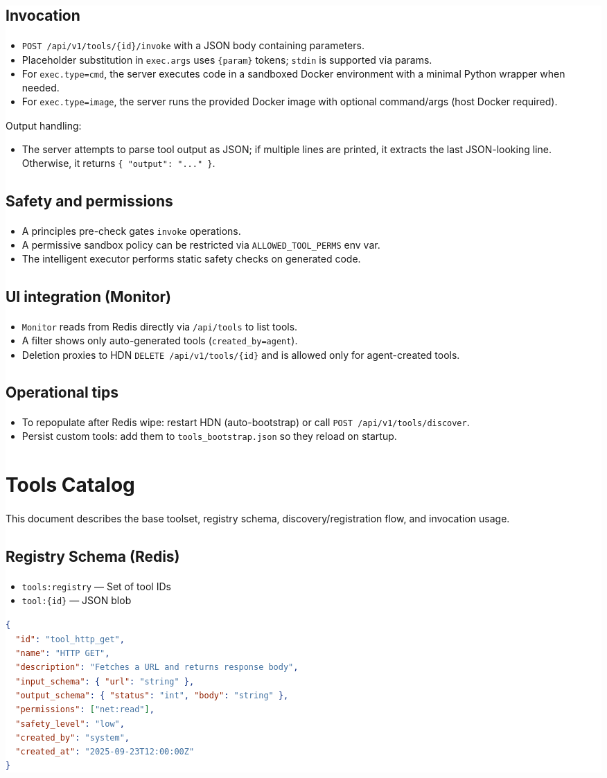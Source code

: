 ## Invocation

- `POST /api/v1/tools/{id}/invoke` with a JSON body containing parameters.
- Placeholder substitution in `exec.args` uses `{param}` tokens; `stdin` is supported via params.
- For `exec.type=cmd`, the server executes code in a sandboxed Docker environment with a minimal Python wrapper when needed.
- For `exec.type=image`, the server runs the provided Docker image with optional command/args (host Docker required).

Output handling:
- The server attempts to parse tool output as JSON; if multiple lines are printed, it extracts the last JSON-looking line. Otherwise, it returns `{ "output": "..." }`.

## Safety and permissions

- A principles pre-check gates `invoke` operations.
- A permissive sandbox policy can be restricted via `ALLOWED_TOOL_PERMS` env var.
- The intelligent executor performs static safety checks on generated code.

## UI integration (Monitor)

- `Monitor` reads from Redis directly via `/api/tools` to list tools.
- A filter shows only auto-generated tools (`created_by=agent`).
- Deletion proxies to HDN `DELETE /api/v1/tools/{id}` and is allowed only for agent-created tools.

## Operational tips

- To repopulate after Redis wipe: restart HDN (auto-bootstrap) or call `POST /api/v1/tools/discover`.
- Persist custom tools: add them to `tools_bootstrap.json` so they reload on startup.

# Tools Catalog

This document describes the base toolset, registry schema, discovery/registration flow, and invocation usage.

## Registry Schema (Redis)

- `tools:registry` — Set of tool IDs
- `tool:{id}` — JSON blob

```json
{
  "id": "tool_http_get",
  "name": "HTTP GET",
  "description": "Fetches a URL and returns response body",
  "input_schema": { "url": "string" },
  "output_schema": { "status": "int", "body": "string" },
  "permissions": ["net:read"],
  "safety_level": "low",
  "created_by": "system",
  "created_at": "2025-09-23T12:00:00Z"
}
```
